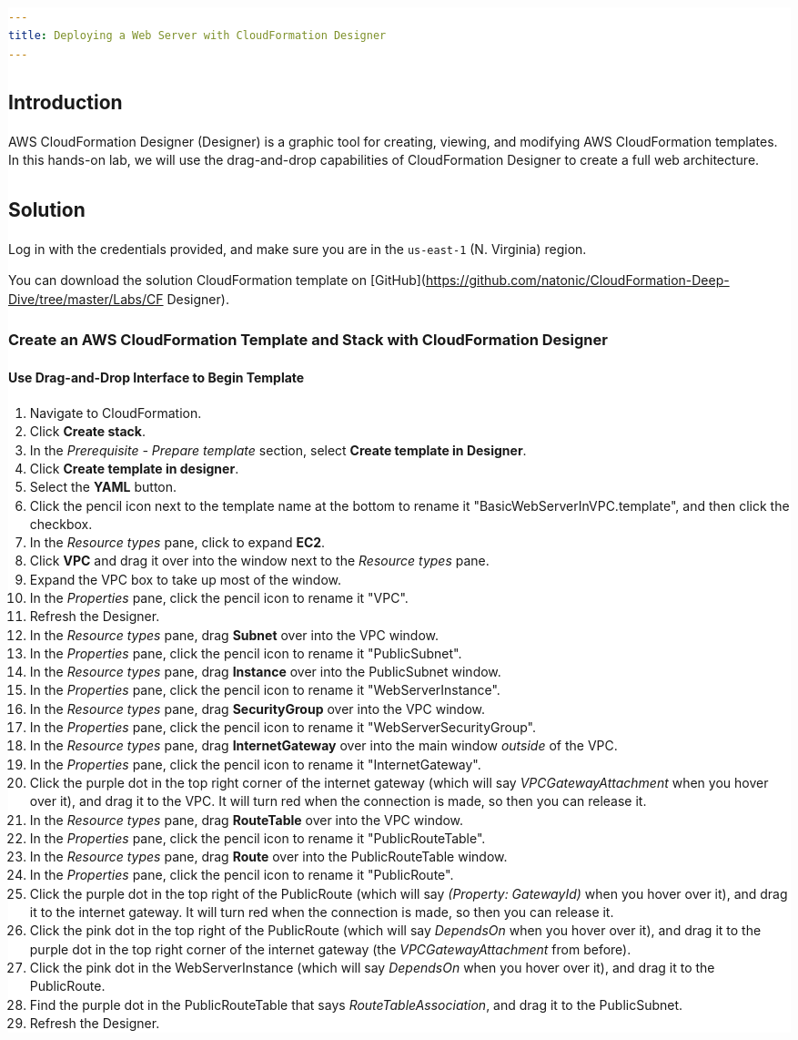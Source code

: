 ```yaml
---
title: Deploying a Web Server with CloudFormation Designer
---
```


## Introduction

AWS CloudFormation Designer (Designer) is a graphic tool for creating, viewing, and modifying AWS CloudFormation templates. In this hands-on lab, we will use the drag-and-drop capabilities of CloudFormation Designer to create a full web architecture.

## Solution

Log in with the credentials provided, and make sure you are in the `us-east-1` (N. Virginia) region.

You can download the solution CloudFormation template on [GitHub](https://github.com/natonic/CloudFormation-Deep-Dive/tree/master/Labs/CF Designer).

### Create an AWS CloudFormation Template and Stack with CloudFormation Designer

#### Use Drag-and-Drop Interface to Begin Template

1. Navigate to CloudFormation.
2. Click **Create stack**.
3. In the _Prerequisite - Prepare template_ section, select **Create template in Designer**.
4. Click **Create template in designer**.
5. Select the **YAML** button.
6. Click the pencil icon next to the template name at the bottom to rename it "BasicWebServerInVPC.template", and then click the checkbox.
7. In the _Resource types_ pane, click to expand **EC2**.
8. Click **VPC** and drag it over into the window next to the _Resource types_ pane.
9. Expand the VPC box to take up most of the window.
10. In the _Properties_ pane, click the pencil icon to rename it "VPC".
11. Refresh the Designer.
12. In the _Resource types_ pane, drag **Subnet** over into the VPC window.
13. In the _Properties_ pane, click the pencil icon to rename it "PublicSubnet".
14. In the _Resource types_ pane, drag **Instance** over into the PublicSubnet window.
15. In the _Properties_ pane, click the pencil icon to rename it "WebServerInstance".
16. In the _Resource types_ pane, drag **SecurityGroup** over into the VPC window.
17. In the _Properties_ pane, click the pencil icon to rename it "WebServerSecurityGroup".
18. In the _Resource types_ pane, drag **InternetGateway** over into the main window _outside_ of the VPC.
19. In the _Properties_ pane, click the pencil icon to rename it "InternetGateway".
20. Click the purple dot in the top right corner of the internet gateway (which will say _VPCGatewayAttachment_ when you hover over it), and drag it to the VPC. It will turn red when the connection is made, so then you can release it.
21. In the _Resource types_ pane, drag **RouteTable** over into the VPC window.
22. In the _Properties_ pane, click the pencil icon to rename it "PublicRouteTable".
23. In the _Resource types_ pane, drag **Route** over into the PublicRouteTable window.
24. In the _Properties_ pane, click the pencil icon to rename it "PublicRoute".
25. Click the purple dot in the top right of the PublicRoute (which will say _(Property: GatewayId)_ when you hover over it), and drag it to the internet gateway. It will turn red when the connection is made, so then you can release it.
26. Click the pink dot in the top right of the PublicRoute (which will say _DependsOn_ when you hover over it), and drag it to the purple dot in the top right corner of the internet gateway (the _VPCGatewayAttachment_ from before).
27. Click the pink dot in the WebServerInstance (which will say _DependsOn_ when you hover over it), and drag it to the PublicRoute.
28. Find the purple dot in the PublicRouteTable that says _RouteTableAssociation_, and drag it to the PublicSubnet.
29. Refresh the Designer.